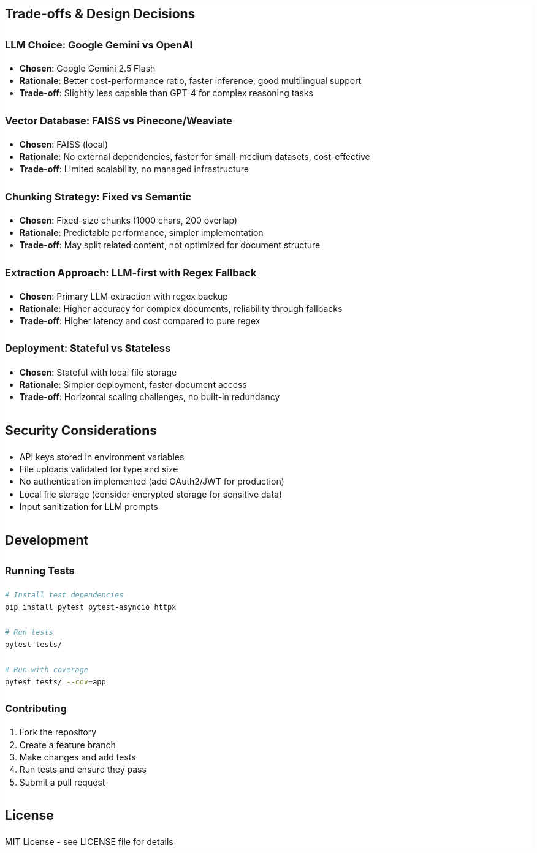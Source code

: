 ## Trade-offs & Design Decisions

### LLM Choice: Google Gemini vs OpenAI
- **Chosen**: Google Gemini 2.5 Flash
- **Rationale**: Better cost-performance ratio, faster inference, good multilingual support
- **Trade-off**: Slightly less capable than GPT-4 for complex reasoning tasks

### Vector Database: FAISS vs Pinecone/Weaviate
- **Chosen**: FAISS (local)
- **Rationale**: No external dependencies, faster for small-medium datasets, cost-effective
- **Trade-off**: Limited scalability, no managed infrastructure

### Chunking Strategy: Fixed vs Semantic
- **Chosen**: Fixed-size chunks (1000 chars, 200 overlap)
- **Rationale**: Predictable performance, simpler implementation
- **Trade-off**: May split related content, not optimized for document structure

### Extraction Approach: LLM-first with Regex Fallback
- **Chosen**: Primary LLM extraction with regex backup
- **Rationale**: Higher accuracy for complex documents, reliability through fallbacks
- **Trade-off**: Higher latency and cost compared to pure regex

### Deployment: Stateful vs Stateless
- **Chosen**: Stateful with local file storage
- **Rationale**: Simpler deployment, faster document access
- **Trade-off**: Horizontal scaling challenges, no built-in redundancy

## Security Considerations

- API keys stored in environment variables
- File uploads validated for type and size
- No authentication implemented (add OAuth2/JWT for production)
- Local file storage (consider encrypted storage for sensitive data)
- Input sanitization for LLM prompts

## Development

### Running Tests
```bash
# Install test dependencies
pip install pytest pytest-asyncio httpx

# Run tests
pytest tests/

# Run with coverage
pytest tests/ --cov=app
```

### Contributing

1. Fork the repository
2. Create a feature branch
3. Make changes and add tests
4. Run tests and ensure they pass
5. Submit a pull request

## License

MIT License - see LICENSE file for details
